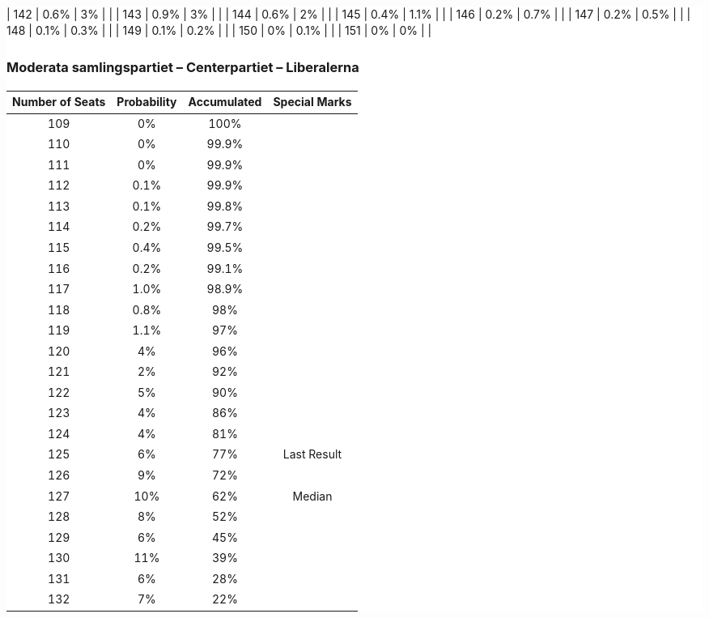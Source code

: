 | 142 | 0.6% | 3% |  |
| 143 | 0.9% | 3% |  |
| 144 | 0.6% | 2% |  |
| 145 | 0.4% | 1.1% |  |
| 146 | 0.2% | 0.7% |  |
| 147 | 0.2% | 0.5% |  |
| 148 | 0.1% | 0.3% |  |
| 149 | 0.1% | 0.2% |  |
| 150 | 0% | 0.1% |  |
| 151 | 0% | 0% |  |

### Moderata samlingspartiet – Centerpartiet – Liberalerna

| Number of Seats | Probability | Accumulated | Special Marks |
|:---------------:|:-----------:|:-----------:|:-------------:|
| 109 | 0% | 100% |  |
| 110 | 0% | 99.9% |  |
| 111 | 0% | 99.9% |  |
| 112 | 0.1% | 99.9% |  |
| 113 | 0.1% | 99.8% |  |
| 114 | 0.2% | 99.7% |  |
| 115 | 0.4% | 99.5% |  |
| 116 | 0.2% | 99.1% |  |
| 117 | 1.0% | 98.9% |  |
| 118 | 0.8% | 98% |  |
| 119 | 1.1% | 97% |  |
| 120 | 4% | 96% |  |
| 121 | 2% | 92% |  |
| 122 | 5% | 90% |  |
| 123 | 4% | 86% |  |
| 124 | 4% | 81% |  |
| 125 | 6% | 77% | Last Result |
| 126 | 9% | 72% |  |
| 127 | 10% | 62% | Median |
| 128 | 8% | 52% |  |
| 129 | 6% | 45% |  |
| 130 | 11% | 39% |  |
| 131 | 6% | 28% |  |
| 132 | 7% | 22% |  |